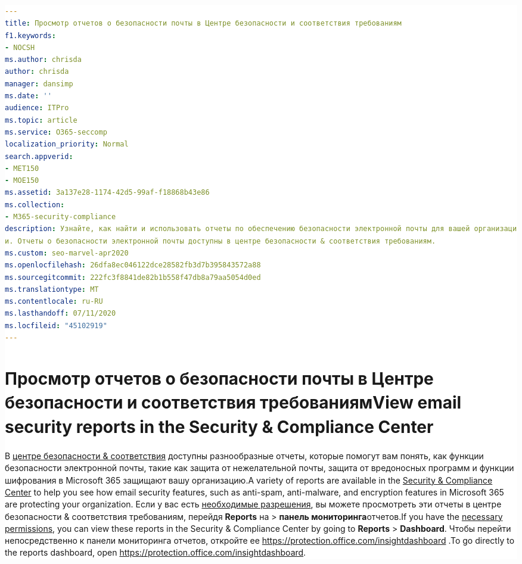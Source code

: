 ```yaml
---
title: Просмотр отчетов о безопасности почты в Центре безопасности и соответствия требованиям
f1.keywords:
- NOCSH
ms.author: chrisda
author: chrisda
manager: dansimp
ms.date: ''
audience: ITPro
ms.topic: article
ms.service: O365-seccomp
localization_priority: Normal
search.appverid:
- MET150
- MOE150
ms.assetid: 3a137e28-1174-42d5-99af-f18868b43e86
ms.collection:
- M365-security-compliance
description: Узнайте, как найти и использовать отчеты по обеспечению безопасности электронной почты для вашей организации. Отчеты о безопасности электронной почты доступны в центре безопасности & соответствия требованиям.
ms.custom: seo-marvel-apr2020
ms.openlocfilehash: 26dfa8ec046122dce28582fb3d7b395843572a88
ms.sourcegitcommit: 222fc3f8841de82b1b558f47db8a79aa5054d0ed
ms.translationtype: MT
ms.contentlocale: ru-RU
ms.lasthandoff: 07/11/2020
ms.locfileid: "45102919"
---
```

# <a name="view-email-security-reports-in-the-security--compliance-center"></a><span data-ttu-id="f7680-104">Просмотр отчетов о безопасности почты в Центре безопасности и соответствия требованиям</span><span class="sxs-lookup"><span data-stu-id="f7680-104">View email security reports in the Security & Compliance Center</span></span>

<span data-ttu-id="f7680-105">В [центре безопасности & соответствия](https://protection.office.com) доступны разнообразные отчеты, которые помогут вам понять, как функции безопасности электронной почты, такие как защита от нежелательной почты, защита от вредоносных программ и функции шифрования в Microsoft 365 защищают вашу организацию.</span><span class="sxs-lookup"><span data-stu-id="f7680-105">A variety of reports are available in the [Security & Compliance Center](https://protection.office.com) to help you see how email security features, such as anti-spam, anti-malware, and encryption features in Microsoft 365 are protecting your organization.</span></span> <span data-ttu-id="f7680-106">Если у вас есть [необходимые разрешения](#what-permissions-are-needed-to-view-these-reports), вы можете просмотреть эти отчеты в центре безопасности & соответствия требованиям, перейдя **Reports** на \> **панель мониторинга**отчетов.</span><span class="sxs-lookup"><span data-stu-id="f7680-106">If you have the [necessary permissions](#what-permissions-are-needed-to-view-these-reports), you can view these reports in the Security & Compliance Center by going to **Reports** \> **Dashboard**.</span></span> <span data-ttu-id="f7680-107">Чтобы перейти непосредственно к панели мониторинга отчетов, откройте ее <https://protection.office.com/insightdashboard> .</span><span class="sxs-lookup"><span data-stu-id="f7680-107">To go directly to the reports dashboard, open <https://protection.office.com/insightdashboard>.</span></span>
